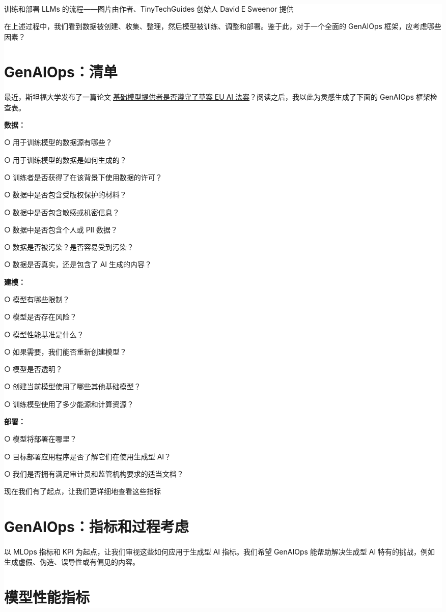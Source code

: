 训练和部署 LLMs 的流程——图片由作者、TinyTechGuides 创始人 David E Sweenor 提供

在上述过程中，我们看到数据被创建、收集、整理，然后模型被训练、调整和部署。鉴于此，对于一个全面的 GenAIOps 框架，应考虑哪些因素？

# GenAIOps：清单

最近，斯坦福大学发布了一篇论文 [基础模型提供者是否遵守了草案 EU AI 法案](https://crfm.stanford.edu/2023/06/15/eu-ai-act.html)？阅读之后，我以此为灵感生成了下面的 GenAIOps 框架检查表。

**数据：**

○ 用于训练模型的数据源有哪些？

○ 用于训练模型的数据是如何生成的？

○ 训练者是否获得了在该背景下使用数据的许可？

○ 数据中是否包含受版权保护的材料？

○ 数据中是否包含敏感或机密信息？

○ 数据中是否包含个人或 PII 数据？

○ 数据是否被污染？是否容易受到污染？

○ 数据是否真实，还是包含了 AI 生成的内容？

**建模：**

○ 模型有哪些限制？

○ 模型是否存在风险？

○ 模型性能基准是什么？

○ 如果需要，我们能否重新创建模型？

○ 模型是否透明？

○ 创建当前模型使用了哪些其他基础模型？

○ 训练模型使用了多少能源和计算资源？

**部署：**

○ 模型将部署在哪里？

○ 目标部署应用程序是否了解它们在使用生成型 AI？

○ 我们是否拥有满足审计员和监管机构要求的适当文档？

现在我们有了起点，让我们更详细地查看这些指标

# GenAIOps：指标和过程考虑

以 MLOps 指标和 KPI 为起点，让我们审视这些如何应用于生成型 AI 指标。我们希望 GenAIOps 能帮助解决生成型 AI 特有的挑战，例如生成虚假、伪造、误导性或有偏见的内容。

# 模型性能指标
